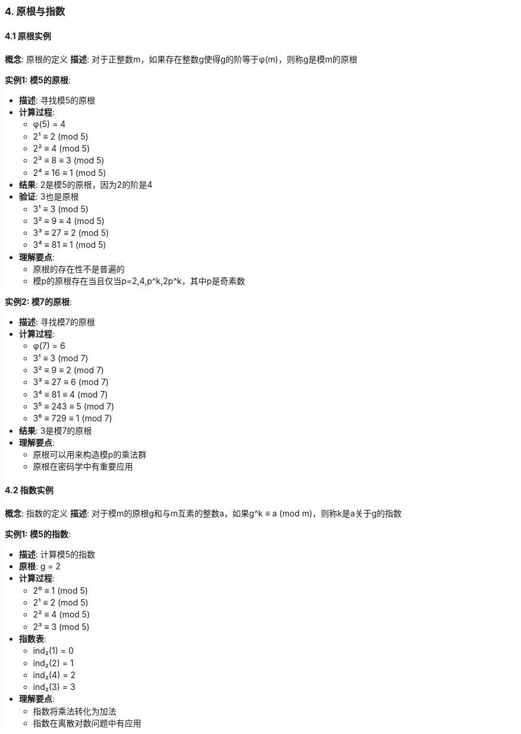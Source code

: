 ### 4. 原根与指数

#### 4.1 原根实例

**概念**: 原根的定义
**描述**: 对于正整数m，如果存在整数g使得g的阶等于φ(m)，则称g是模m的原根

**实例1: 模5的原根**:

- **描述**: 寻找模5的原根
- **计算过程**:
  - φ(5) = 4
  - 2¹ ≡ 2 (mod 5)
  - 2² ≡ 4 (mod 5)
  - 2³ ≡ 8 ≡ 3 (mod 5)
  - 2⁴ ≡ 16 ≡ 1 (mod 5)
- **结果**: 2是模5的原根，因为2的阶是4
- **验证**: 3也是原根
  - 3¹ ≡ 3 (mod 5)
  - 3² ≡ 9 ≡ 4 (mod 5)
  - 3³ ≡ 27 ≡ 2 (mod 5)
  - 3⁴ ≡ 81 ≡ 1 (mod 5)
- **理解要点**:
  - 原根的存在性不是普遍的
  - 模p的原根存在当且仅当p=2,4,p^k,2p^k，其中p是奇素数

**实例2: 模7的原根**:

- **描述**: 寻找模7的原根
- **计算过程**:
  - φ(7) = 6
  - 3¹ ≡ 3 (mod 7)
  - 3² ≡ 9 ≡ 2 (mod 7)
  - 3³ ≡ 27 ≡ 6 (mod 7)
  - 3⁴ ≡ 81 ≡ 4 (mod 7)
  - 3⁵ ≡ 243 ≡ 5 (mod 7)
  - 3⁶ ≡ 729 ≡ 1 (mod 7)
- **结果**: 3是模7的原根
- **理解要点**:
  - 原根可以用来构造模p的乘法群
  - 原根在密码学中有重要应用

#### 4.2 指数实例

**概念**: 指数的定义
**描述**: 对于模m的原根g和与m互素的整数a，如果g^k ≡ a (mod m)，则称k是a关于g的指数

**实例1: 模5的指数**:

- **描述**: 计算模5的指数
- **原根**: g = 2
- **计算过程**:
  - 2⁰ ≡ 1 (mod 5)
  - 2¹ ≡ 2 (mod 5)
  - 2² ≡ 4 (mod 5)
  - 2³ ≡ 3 (mod 5)
- **指数表**:
  - ind₂(1) = 0
  - ind₂(2) = 1
  - ind₂(4) = 2
  - ind₂(3) = 3
- **理解要点**:
  - 指数将乘法转化为加法
  - 指数在离散对数问题中有应用
